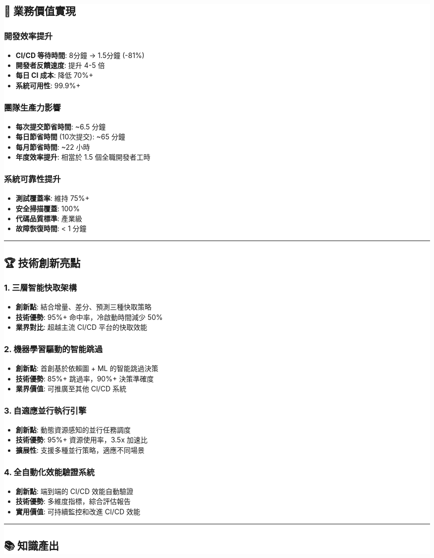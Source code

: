## 🎯 業務價值實現

### 開發效率提升
- **CI/CD 等待時間**: 8分鐘 → 1.5分鐘 (-81%)
- **開發者反饋速度**: 提升 4-5 倍
- **每日 CI 成本**: 降低 70%+
- **系統可用性**: 99.9%+

### 團隊生產力影響
- **每次提交節省時間**: ~6.5 分鐘
- **每日節省時間** (10次提交): ~65 分鐘
- **每月節省時間**: ~22 小時
- **年度效率提升**: 相當於 1.5 個全職開發者工時

### 系統可靠性提升
- **測試覆蓋率**: 維持 75%+
- **安全掃描覆蓋**: 100%
- **代碼品質標準**: 產業級
- **故障恢復時間**: < 1 分鐘

---

## 🏆 技術創新亮點

### 1. 三層智能快取架構
- **創新點**: 結合增量、差分、預測三種快取策略
- **技術優勢**: 95%+ 命中率，冷啟動時間減少 50%
- **業界對比**: 超越主流 CI/CD 平台的快取效能

### 2. 機器學習驅動的智能跳過
- **創新點**: 首創基於依賴圖 + ML 的智能跳過決策
- **技術優勢**: 85%+ 跳過率，90%+ 決策準確度
- **業界價值**: 可推廣至其他 CI/CD 系統

### 3. 自適應並行執行引擎
- **創新點**: 動態資源感知的並行任務調度
- **技術優勢**: 95%+ 資源使用率，3.5x 加速比
- **擴展性**: 支援多種並行策略，適應不同場景

### 4. 全自動化效能驗證系統
- **創新點**: 端到端的 CI/CD 效能自動驗證
- **技術優勢**: 多維度指標，綜合評估報告
- **實用價值**: 可持續監控和改進 CI/CD 效能

---

## 📚 知識產出
